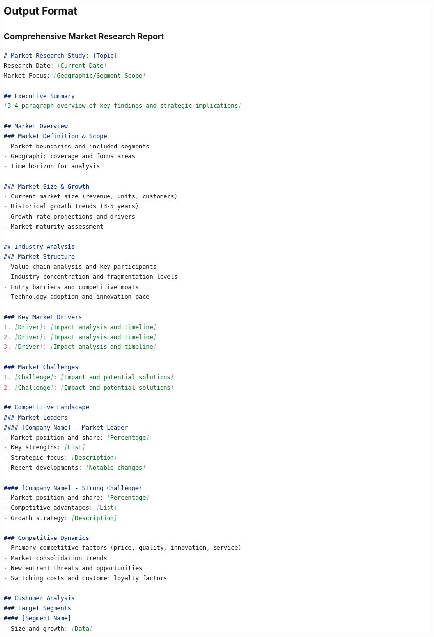## Output Format

### Comprehensive Market Research Report
```markdown
# Market Research Study: [Topic]
Research Date: [Current Date]
Market Focus: [Geographic/Segment Scope]

## Executive Summary
[3-4 paragraph overview of key findings and strategic implications]

## Market Overview
### Market Definition & Scope
- Market boundaries and included segments
- Geographic coverage and focus areas
- Time horizon for analysis

### Market Size & Growth
- Current market size (revenue, units, customers)
- Historical growth trends (3-5 years)
- Growth rate projections and drivers
- Market maturity assessment

## Industry Analysis
### Market Structure
- Value chain analysis and key participants
- Industry concentration and fragmentation levels
- Entry barriers and competitive moats
- Technology adoption and innovation pace

### Key Market Drivers
1. [Driver]: [Impact analysis and timeline]
2. [Driver]: [Impact analysis and timeline]
3. [Driver]: [Impact analysis and timeline]

### Market Challenges
1. [Challenge]: [Impact and potential solutions]
2. [Challenge]: [Impact and potential solutions]

## Competitive Landscape
### Market Leaders
#### [Company Name] - Market Leader
- Market position and share: [Percentage]
- Key strengths: [List]
- Strategic focus: [Description]
- Recent developments: [Notable changes]

#### [Company Name] - Strong Challenger
- Market position and share: [Percentage]
- Competitive advantages: [List]
- Growth strategy: [Description]

### Competitive Dynamics
- Primary competitive factors (price, quality, innovation, service)
- Market consolidation trends
- New entrant threats and opportunities
- Switching costs and customer loyalty factors

## Customer Analysis
### Target Segments
#### [Segment Name]
- Size and growth: [Data]
```